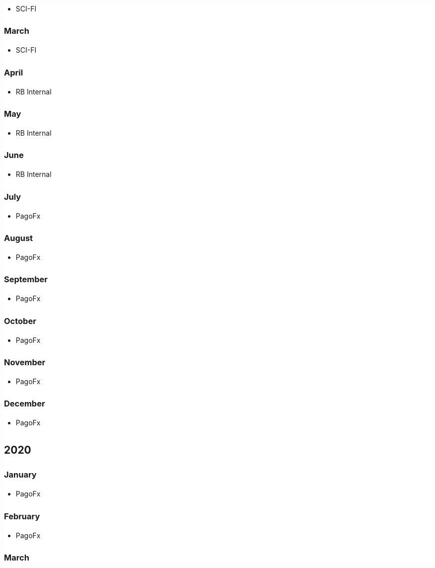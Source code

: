 - SCI-FI

### March

- SCI-FI

### April

- RB Internal

### May

- RB Internal

### June

- RB Internal

### July

- PagoFx

### August

- PagoFx

### September

- PagoFx

### October

- PagoFx

### November

- PagoFx

### December

- PagoFx

## 2020

### January

- PagoFx

### February

- PagoFx

### March
